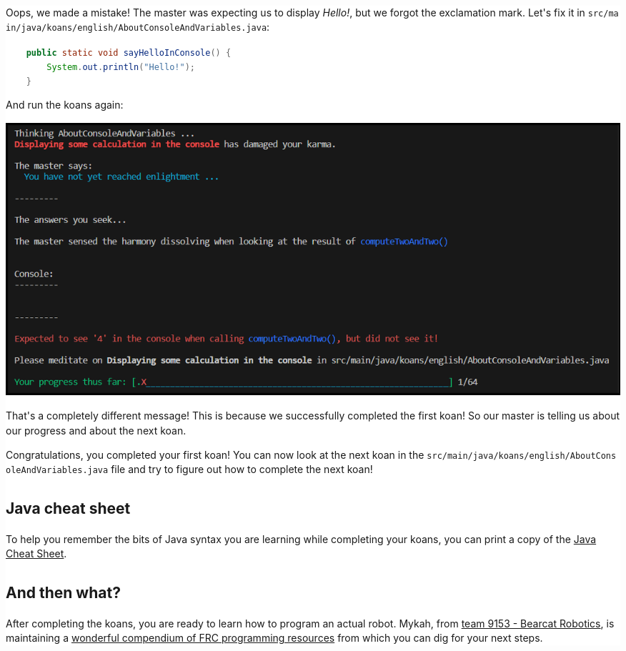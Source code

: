 
Oops, we made a mistake! The master was expecting us to display _Hello!_, but we forgot the exclamation mark. Let's fix it in `src/main/java/koans/english/AboutConsoleAndVariables.java`:

```java
    public static void sayHelloInConsole() {
        System.out.println("Hello!");
    }
```

And run the koans again:


![Third result](images/result3.png)


That's a completely different message! This is because we successfully completed the first koan! So our master is telling us about our progress and about the next koan.

Congratulations, you completed your first koan! You can now look at the next koan in the `src/main/java/koans/english/AboutConsoleAndVariables.java` file and try to figure out how to complete the next koan!

## Java cheat sheet

To help you remember the bits of Java syntax you are learning while completing your koans, you can print a copy of the [Java Cheat Sheet](./JavaCheatSheet.pdf).

## And then what?

After completing the koans, you are ready to learn how to program an actual robot. Mykah, from [team 9153 - Bearcat Robotics](https://sites.google.com/lincolnschoolscb.org/9153-bearcat-robotics/home), is maintaining a [wonderful compendium of FRC programming resources](https://docs.google.com/document/d/1jcBLAyJ3iTbsYSnWMVWqHaK8uywGTaTjF98eY_xxpl0/edit#heading=h.21bclvyus8vm) from which you can dig for your next steps.
